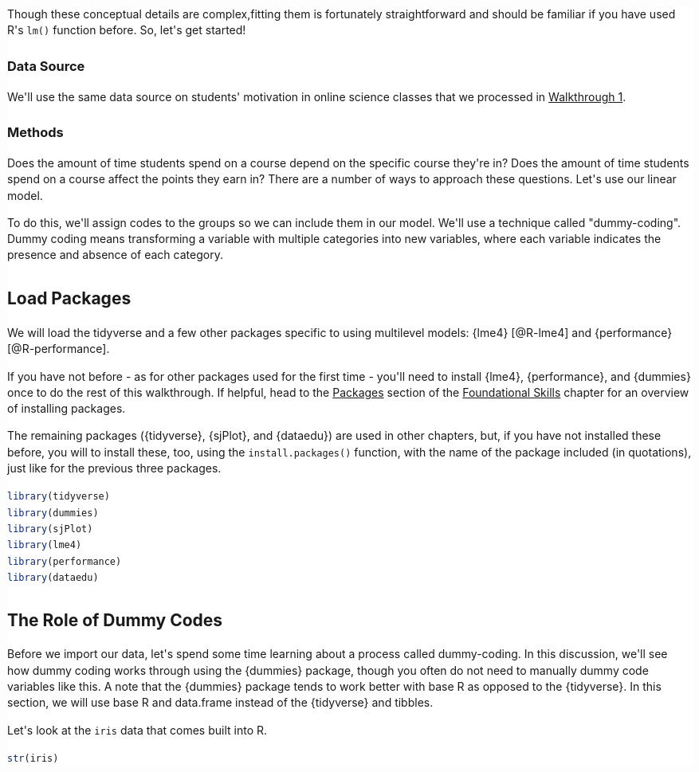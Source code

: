Though these conceptual details are complex,fitting them is fortunately straightforward and should be familiar if you have used R's `lm()` function before. So, let's get started!

### Data Source

We'll use the same data source on students' motivation in online science classes that we processed in [Walkthrough 1](#c07).

### Methods

Does the amount of time students spend on a course depend on the specific course they're in? Does the amount of time students spend on a course affect the points they earn in? There are a number of ways to approach these questions. Let's use our linear model.

To do this, we'll assign codes to the groups so we can include them in our model. We'll use a technique called "dummy-coding". Dummy coding means transforming a variable with multiple categories into new variables, where each variable indicates the presence and absence of each category.

## Load Packages

We will load the tidyverse and a few other packages specific to using multilevel models: 
{lme4} [@R-lme4] and {performance} [@R-performance].

If you have not before - as for other packages used for the first time - you'll need to install {lme4}, {performance}, and {dummies} once to do the rest of this walkthrough. If helpful, head to the [Packages](#c06p) section of the [Foundational Skills](#c06) chapter for an overview of installing packages.

The remaining packages ({tidyverse}, {sjPlot}, and {dataedu}) are used in other chapters, but, if you have not installed these before, you will to install these, too, using the `install.packages()` function, with the name of the package included (in quotations), just like for the previous three packages.


```r
library(tidyverse)
library(dummies)
library(sjPlot)
library(lme4)
library(performance)
library(dataedu)
```

## The Role of Dummy Codes

Before we import our data, let's spend some time learning about a process called dummy-coding. In this discussion, we'll see how dummy coding works through using the {dummies} package, though you often do not need to manually dummy code variables like this. A note that the {dummies} package tends to work better with base R as opposed to the {tidyverse}. In this section, we will use base R and data.frame instead of the {tidyverse} and tibbles.

Let's look at the `iris` data that comes built into R.


```r
str(iris)
```
